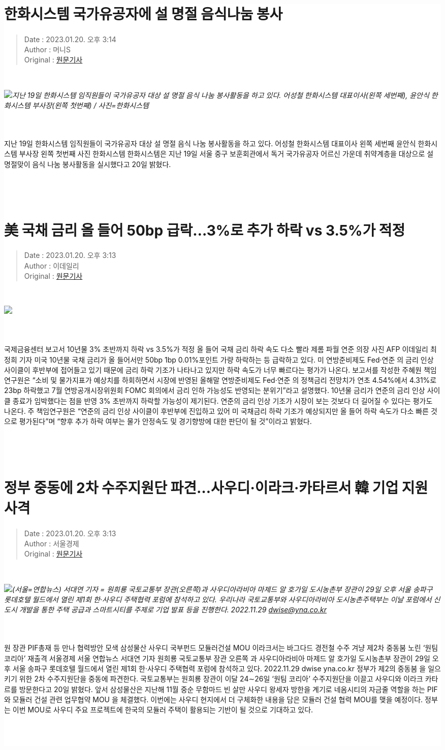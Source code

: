   
# 한화시스템 국가유공자에 설 명절 음식나눔 봉사  
  
> Date : 2023.01.20. 오후 3:14  
> Author : 머니S  
> Original : [원문기사](https://n.news.naver.com/mnews/article/417/0000888727?sid=101)  
<br/>  
  
<img src="https://imgnews.pstatic.net/image/417/2023/01/20/0000888727_001_20230120151401552.jpg?type=w647" id="img1"></img><em class="img_desc">지난 19일 한화시스템 임직원들이 국가유공자 대상 설 명절 음식 나눔 봉사활동을 하고 있다. 어성철 한화시스템 대표이사(왼쪽 세번째), 윤안식 한화시스템 부사장(왼쪽 첫번째) / 사진=한화시스템</em>  
<br/><br/>  
  
지난 19일 한화시스템 임직원들이 국가유공자 대상 설 명절 음식 나눔 봉사활동을 하고 있다.
어성철 한화시스템 대표이사 왼쪽 세번째 윤안식 한화시스템 부사장 왼쪽 첫번째 사진 한화시스템 한화시스템은 지난 19일 서울 중구 보훈회관에서 독거 국가유공자 어르신 가운데 취약계층을 대상으로 설 명절맞이 음식 나눔 봉사활동을 실시했다고 20일 밝혔다.  
<br/><br/><br/>  

  
# 美 국채 금리 올 들어 50bp 급락…3%로 추가 하락 vs 3.5%가 적정  
  
> Date : 2023.01.20. 오후 3:13  
> Author : 이데일리  
> Original : [원문기사](https://n.news.naver.com/mnews/article/018/0005410222?sid=101)  
<br/>  
  
<img src="https://imgnews.pstatic.net/image/018/2023/01/20/0005410222_001_20230120151302345.jpg?type=w647" id="img1"></img>  
<br/><br/>  
  
국제금융센터 보고서 10년물 3% 초반까지 하락 vs 3.5%가 적정 올 들어 국채 금리 하락 속도 다소 빨라 제롬 파월 연준 의장 사진 AFP 이데일리 최정희 기자 미국 10년물 국채 금리가 올 들어서만 50bp 1bp 0.01%포인트 가량 하락하는 등 급락하고 있다.
미 연방준비제도 Fed·연준 의 금리 인상 사이클이 후반부에 접어들고 있기 때문에 금리 하락 기조가 나타나고 있지만 하락 속도가 너무 빠르다는 평가가 나온다.
보고서를 작성한 주혜원 책임연구원은 “소비 및 물가지표가 예상치를 하회하면서 시장에 반영된 올해말 연방준비제도 Fed·연준 의 정책금리 전망치가 연초 4.54%에서 4.31%로 23bp 하락했고 7월 연방공개시장위원회 FOMC 회의에서 금리 인하 가능성도 반영되는 분위기”라고 설명했다.
10년물 금리가 연준의 금리 인상 사이클 종료가 임박했다는 점을 반영 3% 초반까지 하락할 가능성이 제기된다.
연준의 금리 인상 기조가 시장이 보는 것보다 더 길어질 수 있다는 평가도 나온다.
주 책임연구원은 “연준의 금리 인상 사이클이 후반부에 진입하고 있어 미 국채금리 하락 기조가 예상되지만 올 들어 하락 속도가 다소 빠른 것으로 평가된다”며 “향후 추가 하락 여부는 물가 안정속도 및 경기향방에 대한 판단이 될 것”이라고 밝혔다.  
<br/><br/><br/>  

  
# 정부 중동에 2차 수주지원단 파견…사우디·이라크·카타르서 韓 기업 지원사격  
  
> Date : 2023.01.20. 오후 3:13  
> Author : 서울경제  
> Original : [원문기사](https://n.news.naver.com/mnews/article/011/0004147540?sid=101)  
<br/>  
  
<img src="https://imgnews.pstatic.net/image/011/2023/01/20/0004147540_001_20230120151301034.jpg?type=w647" id="img1"></img><em class="img_desc">(서울=연합뉴스) 서대연 기자 = 원희룡 국토교통부 장관(오른쪽)과 사우디아라비아 마제드 알 호가일 도시농촌부 장관이 29일 오후 서울 송파구 롯데호텔 월드에서 열린 제1회 한·사우디 주택협력 포럼에 참석하고 있다. 우리나라 국토교통부와 사우디아라비아 도시농촌주택부는 이날 포럼에서 신도시 개발을 통한 주택 공급과 스마트시티를 주제로 기업 발표 등을 진행한다. 2022.11.29 dwise@yna.co.kr</em>  
<br/><br/>  
  
원 장관 PIF총재 등 만나 협력방안 모색 삼성물산 사우디 국부펀드 모듈러건설 MOU 이라크서는 바그다드 경전철 수주 겨냥 제2차 중동붐 노린 ‘원팀코리아’ 재출격 서울경제 서울 연합뉴스 서대연 기자 원희룡 국토교통부 장관 오른쪽 과 사우디아라비아 마제드 알 호가일 도시농촌부 장관이 29일 오후 서울 송파구 롯데호텔 월드에서 열린 제1회 한·사우디 주택협력 포럼에 참석하고 있다.
2022.11.29 dwise yna.co.kr 정부가 제2의 중동붐 을 일으키기 위한 2차 수주지원단을 중동에 파견한다.
국토교통부는 원희룡 장관이 이달 24∼26일 ‘원팀 코리아’ 수주지원단을 이끌고 사우디와 이라크 카타르를 방문한다고 20일 밝혔다.
앞서 삼성물산은 지난해 11월 중순 무함마드 빈 살만 사우디 왕세자 방한을 계기로 네옴시티의 자금줄 역할을 하는 PIF와 모듈러 건설 관련 업무협약 MOU 을 체결했다.
이번에는 사우디 현지에서 더 구체화한 내용을 담은 모듈러 건설 협력 MOU를 맺을 예정이다.
정부는 이번 MOU로 사우디 주요 프로젝트에 한국의 모듈러 주택이 활용되는 기반이 될 것으로 기대하고 있다.  
<br/><br/><br/>  

